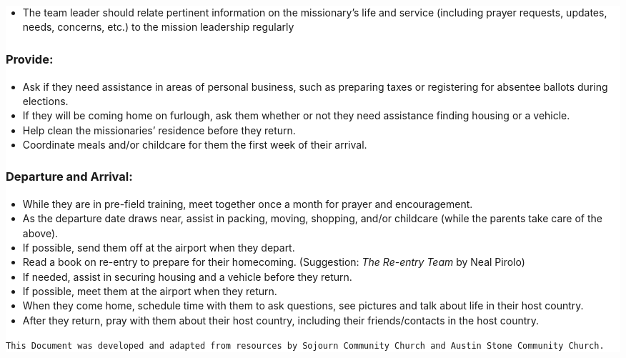 *   The team leader should relate pertinent information on the missionary’s life and service (including prayer requests, updates, needs, concerns, etc.) to the mission leadership regularly

### Provide: 

*   Ask if they need assistance in areas of personal business, such as preparing taxes or registering for absentee ballots during elections. 
*   If they will be coming home on furlough, ask them whether or not they need assistance finding housing or a vehicle. 
*   Help clean the missionaries’ residence before they return. 
*   Coordinate meals and/or childcare for them the first week of their arrival. 

### Departure and Arrival:

*   While they are in pre-field training, meet together once a month for prayer and encouragement. 
*   As the departure date draws near, assist in packing, moving, shopping, and/or childcare (while the parents take care of the above). 
*   If possible, send them off at the airport when they depart. 
*   Read a book on re-entry to prepare for their homecoming. (Suggestion: _The Re-entry Team_ by Neal Pirolo) 
*   If needed, assist in securing housing and a vehicle before they return. 
*   If possible, meet them at the airport when they return. 
*   When they come home, schedule time with them to ask questions, see pictures and talk about life in their host country. 
*   After they return, pray with them about their host country, including their friends/contacts in the host country. 

`This Document was developed and adapted from resources by Sojourn Community Church and Austin Stone Community Church.`